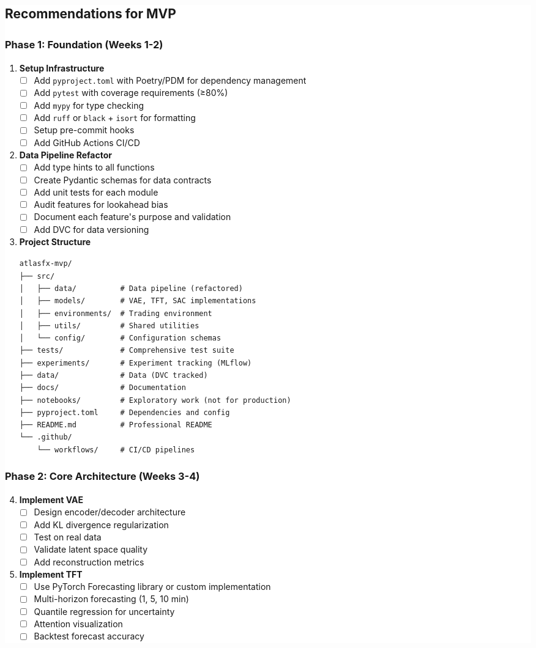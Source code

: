 ## Recommendations for MVP

### Phase 1: Foundation (Weeks 1-2)

1. **Setup Infrastructure**
   - [ ] Add `pyproject.toml` with Poetry/PDM for dependency management
   - [ ] Add `pytest` with coverage requirements (≥80%)
   - [ ] Add `mypy` for type checking
   - [ ] Add `ruff` or `black` + `isort` for formatting
   - [ ] Setup pre-commit hooks
   - [ ] Add GitHub Actions CI/CD

2. **Data Pipeline Refactor**
   - [ ] Add type hints to all functions
   - [ ] Create Pydantic schemas for data contracts
   - [ ] Add unit tests for each module
   - [ ] Audit features for lookahead bias
   - [ ] Document each feature's purpose and validation
   - [ ] Add DVC for data versioning

3. **Project Structure**
   ```
   atlasfx-mvp/
   ├── src/
   │   ├── data/          # Data pipeline (refactored)
   │   ├── models/        # VAE, TFT, SAC implementations
   │   ├── environments/  # Trading environment
   │   ├── utils/         # Shared utilities
   │   └── config/        # Configuration schemas
   ├── tests/             # Comprehensive test suite
   ├── experiments/       # Experiment tracking (MLflow)
   ├── data/              # Data (DVC tracked)
   ├── docs/              # Documentation
   ├── notebooks/         # Exploratory work (not for production)
   ├── pyproject.toml     # Dependencies and config
   ├── README.md          # Professional README
   └── .github/
       └── workflows/     # CI/CD pipelines
   ```

### Phase 2: Core Architecture (Weeks 3-4)

4. **Implement VAE**
   - [ ] Design encoder/decoder architecture
   - [ ] Add KL divergence regularization
   - [ ] Test on real data
   - [ ] Validate latent space quality
   - [ ] Add reconstruction metrics

5. **Implement TFT**
   - [ ] Use PyTorch Forecasting library or custom implementation
   - [ ] Multi-horizon forecasting (1, 5, 10 min)
   - [ ] Quantile regression for uncertainty
   - [ ] Attention visualization
   - [ ] Backtest forecast accuracy
